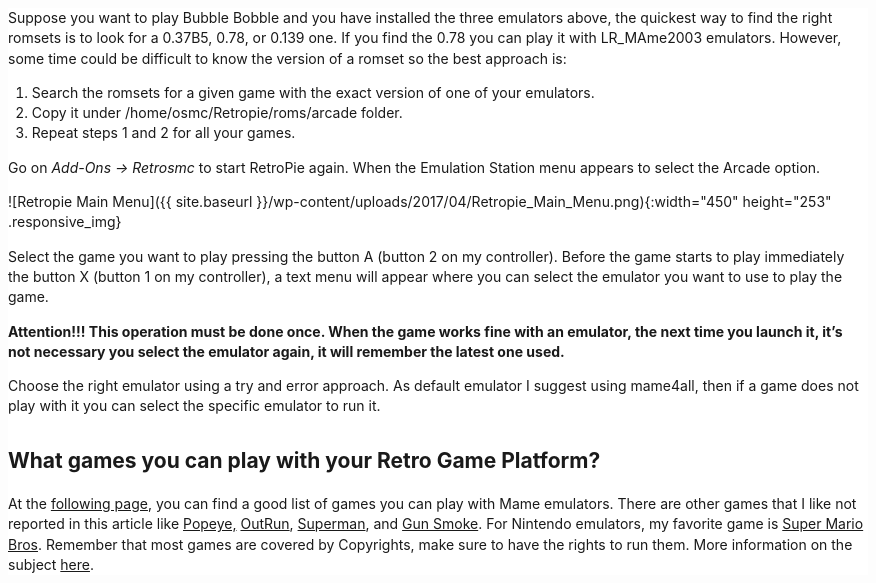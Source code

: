 Suppose you want to play Bubble Bobble and you have installed the three emulators above, the quickest way to find the right romsets is to look for a 0.37B5, 0.78, or 0.139 one. If you find the 0.78 you can play it with LR\_MAme2003 emulators. However, some time could be difficult to know the version of a romset so the best approach is:

1.  Search the romsets for a given game with the exact version of one of your emulators.
2.  Copy it under /home/osmc/Retropie/roms/arcade folder.
3.  Repeat steps 1 and 2 for all your games.

Go on _Add-Ons -> Retrosmc_ to start RetroPie again. When the Emulation Station menu appears to select the Arcade option.

![Retropie Main Menu]({{ site.baseurl }}/wp-content/uploads/2017/04/Retropie_Main_Menu.png){:width="450" height="253" .responsive_img}

Select the game you want to play pressing the button A (button 2 on my controller). Before the game starts to play immediately the button X (button 1 on my controller), a text menu will appear where you can select the emulator you want to use to play the game.

**Attention!!! This operation must be done once. When the game works fine with an emulator, the next time you launch it, it’s not necessary you select the emulator again, it will remember the latest one used.**

Choose the right emulator using a try and error approach. As default emulator I suggest using mame4all, then if a game does not play with it you can select the specific emulator to run it.

## What games you can play with your Retro Game Platform?

At the [following page](http://mameaddicts.com/phpBB3/viewtopic.php?f=5&t=271), you can find a good list of games you can play with Mame emulators. There are other games that I like not reported in this article like [Popeye,](https://www.youtube.com/watch?v=dnWzb4kr8ag) [OutRun](https://www.youtube.com/watch?v=KL8UwESIy9w), [Superman](https://www.youtube.com/watch?v=PcAfEut1UJQ), and [Gun Smoke](https://www.youtube.com/watch?v=DSkAc0uKvnY). For Nintendo emulators, my favorite game is [Super Mario Bros](https://www.youtube.com/watch?v=rLl9XBg7wSs). Remember that most games are covered by Copyrights, make sure to have the rights to run them. More information on the subject [here](http://mamedev.org/legal.html).
